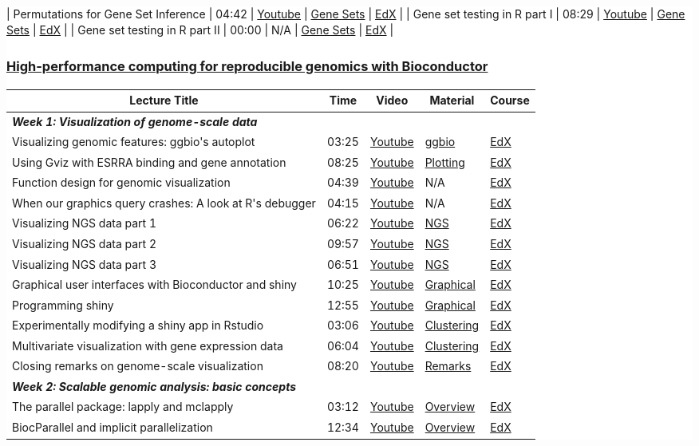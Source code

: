 | Permutations for Gene Set Inference | 04:42 | [Youtube](https://youtu.be/_a2fV_kXcBk) | [Gene Sets](http://genomicsclass.github.io/book/pages/bioc1_geneset_1.html) | [EdX](https://courses.edx.org/courses/course-v1:HarvardX+PH525.5x+2T2017/courseware/b634ab308e304cf3ad83f1e964465517/665e36fad0ef44c7852ab2ba67e535dc/?child=first) |
| Gene set testing in R part I | 08:29 | [Youtube](https://youtu.be/bfp99aDhjqU) | [Gene Sets](http://genomicsclass.github.io/book/pages/bioc1_geneset_1.html) | [EdX](https://courses.edx.org/courses/course-v1:HarvardX+PH525.5x+2T2017/courseware/b634ab308e304cf3ad83f1e964465517/665e36fad0ef44c7852ab2ba67e535dc/?child=first) |
| Gene set testing in R part II | 00:00 | N/A | [Gene Sets](http://genomicsclass.github.io/book/pages/bioc1_geneset_1.html) | [EdX](https://courses.edx.org/courses/course-v1:HarvardX+PH525.5x+2T2017/courseware/b634ab308e304cf3ad83f1e964465517/665e36fad0ef44c7852ab2ba67e535dc/?child=first) |

### [High-performance computing for reproducible genomics with Bioconductor](https://www.edx.org/course/high-performance-computing-reproducible-harvardx-ph525-6x-0)

| Lecture Title | Time | Video | Material | Course | 
|---|---|---|---|---|
|**_Week 1: Visualization of genome-scale data_**| | | | |
| Visualizing genomic features: ggbio's autoplot | 03:25 | [Youtube](https://youtu.be/5yC-KU3HH4s) | [ggbio](http://genomicsclass.github.io/book/pages/bioc2_ggbio.html) | [EdX](https://courses.edx.org/courses/course-v1:HarvardX+PH525.6x+2T2017/courseware/6366ba8b0b544fd49889f9ea08be3d88/c6f8cdf7601b413da57908e49dc9fb8b/?child=first) |
| Using Gviz with ESRRA binding and gene annotation | 08:25 | [Youtube](https://youtu.be/mKnjLoHOjss) | [Plotting](http://genomicsclass.github.io/book/pages/bioc2_gvfeat.html) | [EdX](https://courses.edx.org/courses/course-v1:HarvardX+PH525.6x+2T2017/courseware/6366ba8b0b544fd49889f9ea08be3d88/c6f8cdf7601b413da57908e49dc9fb8b/?child=first) |
| Function design for genomic visualization | 04:39 | [Youtube](https://youtu.be/UcXUlurDvhg) | N/A | [EdX](https://courses.edx.org/courses/course-v1:HarvardX+PH525.6x+2T2017/courseware/6366ba8b0b544fd49889f9ea08be3d88/c6f8cdf7601b413da57908e49dc9fb8b/?child=first) |
| When our graphics query crashes: A look at R's debugger | 04:15 | [Youtube](https://youtu.be/3m1RMgo4rP0) | N/A | [EdX](https://courses.edx.org/courses/course-v1:HarvardX+PH525.6x+2T2017/courseware/6366ba8b0b544fd49889f9ea08be3d88/c6f8cdf7601b413da57908e49dc9fb8b/?child=first) |
| Visualizing NGS data part 1 | 06:22 | [Youtube](https://youtu.be/wxeAJ26PeHg) | [NGS](http://genomicsclass.github.io/book/pages/bioc2_vizNGS.html) | [EdX](https://courses.edx.org/courses/course-v1:HarvardX+PH525.6x+2T2017/courseware/6366ba8b0b544fd49889f9ea08be3d88/9a748ad47251407a92f6061729c37867/?child=first) |
| Visualizing NGS data part 2 | 09:57 | [Youtube](https://youtu.be/DPPXZXagLEw) | [NGS](http://genomicsclass.github.io/book/pages/bioc2_vizNGS.html) | [EdX](https://courses.edx.org/courses/course-v1:HarvardX+PH525.6x+2T2017/courseware/6366ba8b0b544fd49889f9ea08be3d88/9a748ad47251407a92f6061729c37867/?child=first) |
| Visualizing NGS data part 3 | 06:51 | [Youtube](https://youtu.be/hAyUp5hruug) | [NGS](http://genomicsclass.github.io/book/pages/bioc2_vizNGS.html) | [EdX](https://courses.edx.org/courses/course-v1:HarvardX+PH525.6x+2T2017/courseware/6366ba8b0b544fd49889f9ea08be3d88/9a748ad47251407a92f6061729c37867/?child=first) |
| Graphical user interfaces with Bioconductor and shiny | 10:25 | [Youtube](https://youtu.be/dbaMSIhlcsk) | [Graphical](http://genomicsclass.github.io/book/pages/bioc2_shiny.html) | [EdX](https://courses.edx.org/courses/course-v1:HarvardX+PH525.6x+2T2017/courseware/6366ba8b0b544fd49889f9ea08be3d88/409b274333554e268f5936ecb05233dd/?child=first) |
| Programming shiny | 12:55 | [Youtube](https://youtu.be/yT6qeugJis0) | [Graphical](http://genomicsclass.github.io/book/pages/bioc2_shiny.html) | [EdX](https://courses.edx.org/courses/course-v1:HarvardX+PH525.6x+2T2017/courseware/6366ba8b0b544fd49889f9ea08be3d88/409b274333554e268f5936ecb05233dd/?child=first) |
| Experimentally modifying a shiny app in Rstudio | 03:06 | [Youtube](https://youtu.be/7IXLPPpq-n8) | [Clustering](http://genomicsclass.github.io/book/pages/esHclust.html) | [EdX](https://courses.edx.org/courses/course-v1:HarvardX+PH525.6x+2T2017/courseware/6366ba8b0b544fd49889f9ea08be3d88/409b274333554e268f5936ecb05233dd/?child=first) |
| Multivariate visualization with gene expression data | 06:04 | [Youtube](https://youtu.be/jYWHwn5TgNY) | [Clustering](http://genomicsclass.github.io/book/pages/esHclust.html) | [EdX](https://courses.edx.org/courses/course-v1:HarvardX+PH525.6x+2T2017/courseware/6366ba8b0b544fd49889f9ea08be3d88/409b274333554e268f5936ecb05233dd/?child=first) |
| Closing remarks on genome-scale visualization | 08:20 | [Youtube](https://youtu.be/LnehEGVvlko) | [Remarks](http://genomicsclass.github.io/book/pages/finalViz.html) | [EdX](https://courses.edx.org/courses/course-v1:HarvardX+PH525.6x+2T2017/courseware/6366ba8b0b544fd49889f9ea08be3d88/409b274333554e268f5936ecb05233dd/?child=first) |
| **_Week 2: Scalable genomic analysis: basic concepts_** |
| The parallel package: lapply and mclapply | 03:12 | [Youtube](https://youtu.be/X5ZP3XXhLxk) | [Overview](http://genomicsclass.github.io/book/pages/bioc2_parallel.html) | [EdX](https://courses.edx.org/courses/course-v1:HarvardX+PH525.6x+2T2017/courseware/ea0c9bdf50cb48459f470deaed4107ad/93b34b1bdebb4a4087e6213b56352e28/?child=first) |
| BiocParallel and implicit parallelization | 12:34 | [Youtube](https://youtu.be/OA4vyEF9pyQ) | [Overview](http://genomicsclass.github.io/book/pages/bioc2_parallel.html) | [EdX](https://courses.edx.org/courses/course-v1:HarvardX+PH525.6x+2T2017/courseware/ea0c9bdf50cb48459f470deaed4107ad/93b34b1bdebb4a4087e6213b56352e28/?child=first) |